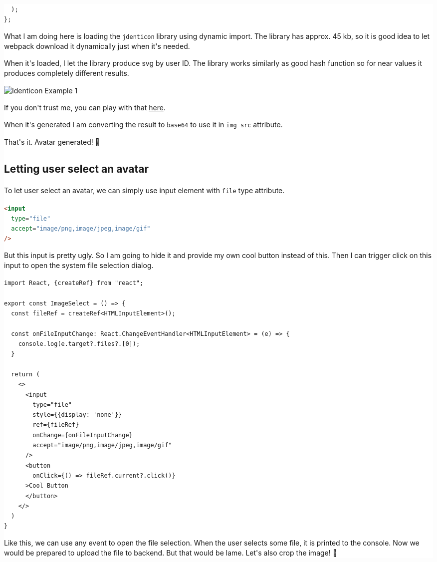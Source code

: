 ```tsx
  );
};
```
What I am doing here is loading the `jdenticon` library using dynamic import. The library has approx. 45 kb, so it is good
idea to let webpack download it dynamically just when it's needed.

When it's loaded, I let the library produce svg by user ID. The library works similarly as good hash function so
for near values it produces completely different results.

![Identicon Example 1](/img/blog/avatar/generatedAvatars.png)

If you don't trust me, you can play with that [here](https://stackblitz.com/edit/web-platform-er334x?file=index.html).

When it's generated I am converting the result to `base64` to use it in `img src` attribute.

That's it. Avatar generated! 🥳

## Letting user select an avatar
To let user select an avatar, we can simply use input element with `file` type attribute.
```html
<input
  type="file"
  accept="image/png,image/jpeg,image/gif"
/>
```
But this input is pretty ugly. So I am going to hide it and provide my own cool button instead of this. Then I can trigger
click on this input to open the system file selection dialog.

```tsx
import React, {createRef} from "react";

export const ImageSelect = () => {
  const fileRef = createRef<HTMLInputElement>();

  const onFileInputChange: React.ChangeEventHandler<HTMLInputElement> = (e) => {
    console.log(e.target?.files?.[0]);
  }

  return (
    <>
      <input
        type="file"
        style={{display: 'none'}}
        ref={fileRef}
        onChange={onFileInputChange}
        accept="image/png,image/jpeg,image/gif"
      />
      <button
        onClick={() => fileRef.current?.click()}
      >Cool Button
      </button>
    </>
  )
}
```
Like this, we can use any event to open the file selection. When the user selects some file, it is printed to the console.
Now we would be prepared to upload the file to backend. But that would be lame. Let's also crop the image! 🎈
